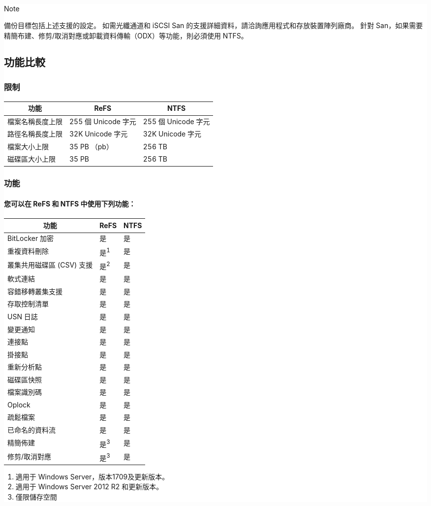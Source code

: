 > [!NOTE]
> 備份目標包括上述支援的設定。 如需光纖通道和 iSCSI San 的支援詳細資料，請洽詢應用程式和存放裝置陣列廠商。 針對 San，如果需要精簡布建、修剪/取消對應或卸載資料傳輸（ODX）等功能，則必須使用 NTFS。

## <a name="feature-comparison"></a>功能比較

### <a name="limits"></a>限制

| 功能       | ReFS                                        | NTFS |
|----------------|------------------------------------------------|-----------------------|
| 檔案名稱長度上限 | 255 個 Unicode 字元  | 255 個 Unicode 字元               |
| 路徑名稱長度上限 |32K Unicode 字元 | 32K Unicode 字元                |
| 檔案大小上限 | 35 PB （pb）  | 256 TB               |
| 磁碟區大小上限 | 35 PB                           | 256 TB                |

### <a name="functionality"></a>功能

#### <a name="the-following-features-are-available-on-refs-and-ntfs"></a>您可以在 ReFS 和 NTFS 中使用下列功能：

| 功能       | ReFS                                        | NTFS |
|---------------------------|------------------|-----------------------|
| BitLocker 加密 | 是 | 是 |
| 重複資料刪除 | 是<sup>1</sup> | 是 |
| 叢集共用磁碟區 (CSV) 支援 | 是<sup>2</sup> | 是 |
| 軟式連結 | 是 | 是 |
| 容錯移轉叢集支援 | 是 | 是 |
| 存取控制清單 | 是 | 是 |
| USN 日誌 | 是 | 是 |
| 變更通知 | 是 | 是 |
| 連接點 | 是 | 是 |
| 掛接點 | 是 | 是 |
| 重新分析點 | 是 | 是 |
| 磁碟區快照 | 是 | 是 |
| 檔案識別碼 | 是 | 是 |
| Oplock | 是 | 是 |
| 疏鬆檔案 | 是 | 是 |
| 已命名的資料流 | 是 | 是 |
| 精簡佈建 | 是<sup>3</sup> | 是 |
| 修剪/取消對應 | 是<sup>3</sup> | 是 |
1. 適用于 Windows Server，版本1709及更新版本。
2. 適用于 Windows Server 2012 R2 和更新版本。
3. 僅限儲存空間
